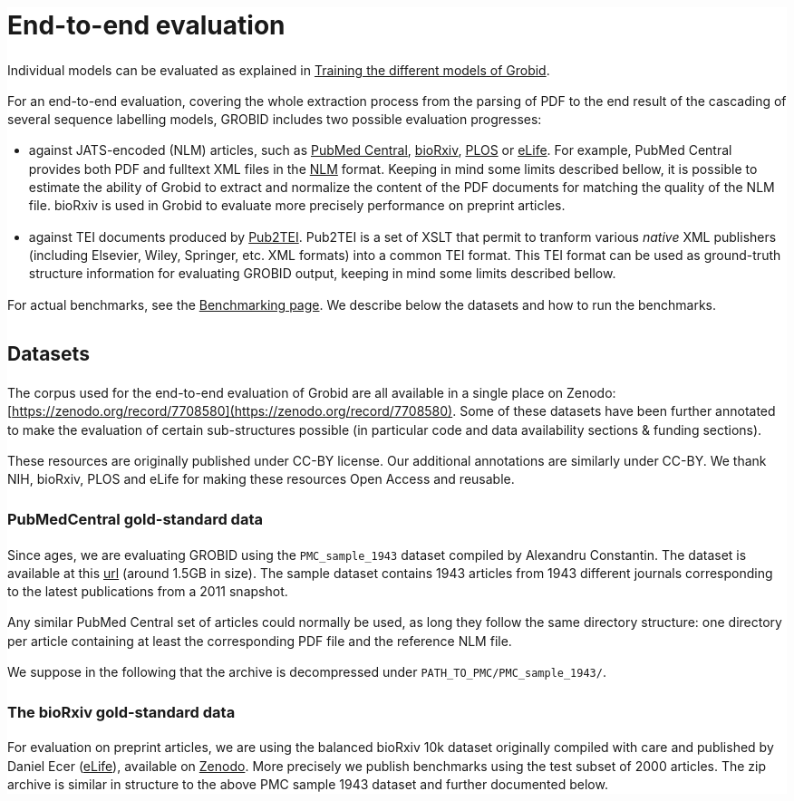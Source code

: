 <h1>End-to-end evaluation</h1>

Individual models can be evaluated as explained in [Training the different models of Grobid](Training-the-models-of-Grobid.md).

For an end-to-end evaluation, covering the whole extraction process from the parsing of PDF to the end result of the cascading of several sequence labelling models, GROBID includes two possible evaluation progresses:

* against JATS-encoded (NLM) articles, such as [PubMed Central](http://www.ncbi.nlm.nih.gov/pmc), [bioRxiv](https://www.biorxiv.org), [PLOS](https://plos.org/ ) or [eLife](https://elifesciences.org/ ). For example, PubMed Central provides both PDF and fulltext XML files in the [NLM](http://www.ncbi.nlm.nih.gov/pmc/pmcdoc/tagging-guidelines/article/style.html) format. Keeping in mind some limits described bellow, it is possible to estimate the ability of Grobid to extract and normalize the content of the PDF documents for matching the quality of the NLM file. bioRxiv is used in Grobid to evaluate more precisely performance on preprint articles. 

* against TEI documents produced by [Pub2TEI](https://github.com/kermitt2/Pub2TEI). Pub2TEI is a set of XSLT that permit to tranform various _native_ XML publishers (including Elsevier, Wiley, Springer, etc. XML formats) into a common TEI format. This TEI format can be used as ground-truth structure information for evaluating GROBID output, keeping in mind some limits described bellow. 

For actual benchmarks, see the [Benchmarking page](Benchmarking.md). We describe below the datasets and how to run the benchmarks.  

## Datasets

The corpus used for the end-to-end evaluation of Grobid are all available in a single place on Zenodo: [https://zenodo.org/record/7708580](https://zenodo.org/record/7708580). Some of these datasets have been further annotated to make the evaluation of certain sub-structures possible (in particular code and data availability sections & funding sections).

These resources are originally published under CC-BY license. Our additional annotations are similarly under CC-BY. We thank NIH, bioRxiv, PLOS and eLife for making these resources Open Access and reusable. 

### PubMedCentral gold-standard data 

Since ages, we are evaluating GROBID using the `PMC_sample_1943` dataset compiled by Alexandru Constantin. The dataset is available at this [url](https://zenodo.org/record/7708580) (around 1.5GB in size). The sample dataset contains 1943 articles from 1943 different journals corresponding to the latest publications from a 2011 snapshot. 

Any similar PubMed Central set of articles could normally be used, as long they follow the same directory structure: one directory per article containing at least the corresponding PDF file and the reference NLM file. 

We suppose in the following that the archive is decompressed under `PATH_TO_PMC/PMC_sample_1943/`.

### The bioRxiv gold-standard data 

For evaluation on preprint articles, we are using the balanced bioRxiv 10k dataset originally compiled with care and published by Daniel Ecer ([eLife](https://elifesciences.org)), available on [Zenodo](https://zenodo.org/record/7708580). More precisely we publish benchmarks using the test subset of 2000 articles. The zip archive is similar in structure to the above PMC sample 1943 dataset and further documented below. 
